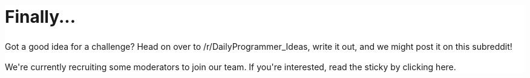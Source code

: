 # Finally...

Got a good idea for a challenge? Head on over to /r/DailyProgrammer_Ideas, write it out, and we might post it on this subreddit!

We're currently recruiting some moderators to join our team. If you're interested, read the sticky by clicking here.
